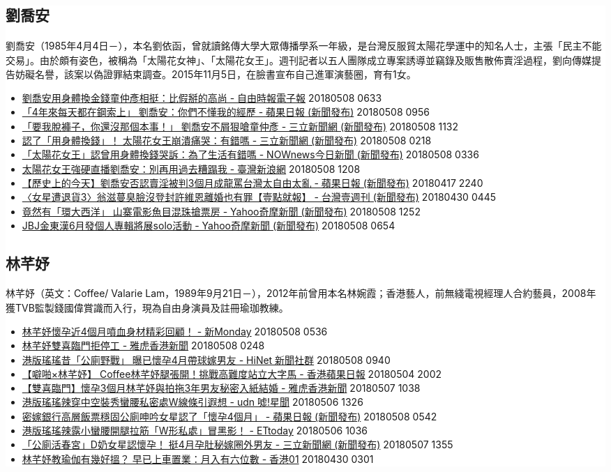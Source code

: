 ## 劉喬安

劉喬安（1985年4月4日－），本名劉依函，曾就讀銘傳大學大眾傳播學系一年級，是台灣反服貿太陽花學運中的知名人士，主張「民主不能交易」。由於頗有姿色，被稱為「太陽花女神」、「太陽花女王」。週刊記者以五人團隊成立專案誘導並竊錄及販售散佈賣淫過程，劉向傳媒提告妨礙名譽，該案以偽證罪結束調查。2015年11月5日，在臉書宣布自己進軍演藝圈，育有1女。
- [劉喬安用身體換金錢童仲彥相挺：比假掰的高尚 - 自由時報電子報](http://news.ltn.com.tw/news/politics/breakingnews/2419100 "劉喬安用身體換金錢童仲彥相挺：比假掰的高尚 - 自由時報電子報") 20180508 0633
- [「4年來每天都在鋼索上」 劉喬安：你們不懂我的經歷 - 蘋果日報 (新聞發布)](https://tw.news.appledaily.com/life/realtime/20180508/1349862/ "「4年來每天都在鋼索上」 劉喬安：你們不懂我的經歷 - 蘋果日報 (新聞發布)") 20180508 0956
- [「要我脫褲子，你還沒那個本事！」 劉喬安不屑狠嗆童仲彥 - 三立新聞網 (新聞發布)](https://www.setn.com/News.aspx?NewsID=377536 "「要我脫褲子，你還沒那個本事！」 劉喬安不屑狠嗆童仲彥 - 三立新聞網 (新聞發布)") 20180508 1132
- [認了「用身體換錢」！ 太陽花女王崩潰痛哭：有錯嗎 - 三立新聞網 (新聞發布)](http://www.setn.com/E/news.aspx?newsid=377250 "認了「用身體換錢」！ 太陽花女王崩潰痛哭：有錯嗎 - 三立新聞網 (新聞發布)") 20180508 0218
- [「太陽花女王」認曾用身體換錢哭訴：為了生活有錯嗎 - NOWnews今日新聞 (新聞發布)](https://m.nownews.com/news/2749843?from=mentertainmentslide "「太陽花女王」認曾用身體換錢哭訴：為了生活有錯嗎 - NOWnews今日新聞 (新聞發布)") 20180508 0336
- [太陽花女王強硬直播劉喬安：別再用過去糟蹋我 - 臺灣新浪網](http://news.sina.com.tw/article/20180508/26786196.html "太陽花女王強硬直播劉喬安：別再用過去糟蹋我 - 臺灣新浪網") 20180508 1208
- [【歷史上的今天】劉喬安否認賣淫被判3個月成龍罵台灣太自由太亂 - 蘋果日報 (新聞發布)](https://tw.appledaily.com/new/realtime/20180418/1332142/ "【歷史上的今天】劉喬安否認賣淫被判3個月成龍罵台灣太自由太亂 - 蘋果日報 (新聞發布)") 20180417 2240
- [〈女星遭退貨3〉翁滋蔓臭臉沒登封許維恩離婚也有罪【壹點就報】 - 台灣壹週刊 (新聞發布)](http://www.nextmag.com.tw/realtimenews/news/401072 "〈女星遭退貨3〉翁滋蔓臭臉沒登封許維恩離婚也有罪【壹點就報】 - 台灣壹週刊 (新聞發布)") 20180430 0445
- [竟然有「環大西洋」 山寨電影魚目混珠搶票房 - Yahoo奇摩新聞 (新聞發布)](https://tw.news.yahoo.com/video/%E7%AB%9F%E7%84%B6%E6%9C%89-%E7%92%B0%E5%A4%A7%E8%A5%BF%E6%B4%8B-%E5%B1%B1%E5%AF%A8%E9%9B%BB%E5%BD%B1%E9%AD%9A%E7%9B%AE%E6%B7%B7%E7%8F%A0%E6%90%B6%E7%A5%A8%E6%88%BF-132901370.html "竟然有「環大西洋」 山寨電影魚目混珠搶票房 - Yahoo奇摩新聞 (新聞發布)") 20180508 1252
- [JBJ金東漢6月發個人專輯將展solo活動 - Yahoo奇摩新聞 (新聞發布)](https://tw.news.yahoo.com/jbj%E9%87%91%E6%9D%B1%E6%BC%A26%E6%9C%88%E7%99%BC%E5%80%8B%E4%BA%BA%E5%B0%88%E8%BC%AF-%E5%B0%87%E5%B1%95solo%E6%B4%BB%E5%8B%95-063953627.html "JBJ金東漢6月發個人專輯將展solo活動 - Yahoo奇摩新聞 (新聞發布)") 20180508 0654

## 林芊妤

林芊妤（英文：Coffee/ Valarie Lam，1989年9月21日－），2012年前曾用本名林婉霞；香港藝人，前無綫電視經理人合約藝員，2008年獲TVB監製錢國偉賞識而入行，現為自由身演員及註冊瑜珈教練。
- [林芊妤懷孕近4個月噴血身材精彩回顧！ - 新Monday](https://www.nmplus.hk/enterainment/%E6%9E%97%E8%8A%8A%E5%A6%A4-coffee-%E6%87%B7%E5%AD%95-ctl07/ "林芊妤懷孕近4個月噴血身材精彩回顧！ - 新Monday") 20180508 0536
- [林芊妤雙喜臨門拒停工 - 雅虎香港新聞](https://hk.news.yahoo.com/%E6%9E%97%E8%8A%8A%E5%A6%A4%E9%9B%99%E5%96%9C%E8%87%A8%E9%96%80%E6%8B%92%E5%81%9C%E5%B7%A5-220408141.html "林芊妤雙喜臨門拒停工 - 雅虎香港新聞") 20180508 0248
- [港版瑤瑤昔「公廁野戰」 曝已懷孕4月帶球嫁男友 - HiNet 新聞社群](https://times.hinet.net/news/21713728 "港版瑤瑤昔「公廁野戰」 曝已懷孕4月帶球嫁男友 - HiNet 新聞社群") 20180508 0940
- [【噼啪×林芊妤】 Coffee林芊妤腿張開！挑戰高難度站立大字馬 - 香港蘋果日報](https://hk.entertainment.appledaily.com/entertainment/daily/article/20180505/20381633 "【噼啪×林芊妤】 Coffee林芊妤腿張開！挑戰高難度站立大字馬 - 香港蘋果日報") 20180504 2002
- [【雙喜臨門】懷孕3個月林芊妤與拍拖3年男友秘密入紙結婚 - 雅虎香港新聞](https://hk.news.yahoo.com/%E9%9B%99%E5%96%9C%E8%87%A8%E9%96%80%E6%87%B7%E5%AD%953%E5%80%8B%E6%9C%88-%E6%9E%97%E8%8A%8A%E5%A6%A4-%E8%88%87%E6%8B%8D%E6%8B%963%E5%B9%B4%E7%94%B7%E5%8F%8B%E7%A7%98%E5%AF%86%E5%85%A5%E7%B4%99%E7%B5%90%E5%A9%9A-101805043.html "【雙喜臨門】懷孕3個月林芊妤與拍拖3年男友秘密入紙結婚 - 雅虎香港新聞") 20180507 1038
- [港版瑤瑤辣穿中空裝秀蠻腰私密處W線條引遐想 - udn 噓!星聞](https://stars.udn.com/star/story/10091/3126980 "港版瑤瑤辣穿中空裝秀蠻腰私密處W線條引遐想 - udn 噓!星聞") 20180506 1326
- [密嫁銀行高層飯票穩固公廁呻吟女星認了「懷孕4個月」 - 蘋果日報 (新聞發布)](https://tw.appledaily.com/new/realtime/20180508/1349569/ "密嫁銀行高層飯票穩固公廁呻吟女星認了「懷孕4個月」 - 蘋果日報 (新聞發布)") 20180508 0542
- [港版瑤瑤辣露小蠻腰開腿拉筋「W形私處」冒黑影！ - ETtoday](https://www.ettoday.net/news/20180506/1164203.htm "港版瑤瑤辣露小蠻腰開腿拉筋「W形私處」冒黑影！ - ETtoday") 20180506 1036
- [「公廁活春宮」D奶女星認懷孕！ 挺4月孕肚秘嫁圈外男友 - 三立新聞網 (新聞發布)](http://www.setn.com/E/news.aspx?newsid=377151 "「公廁活春宮」D奶女星認懷孕！ 挺4月孕肚秘嫁圈外男友 - 三立新聞網 (新聞發布)") 20180507 1355
- [林芊妤教瑜伽有幾好搵？ 早已上車置業：月入有六位數 - 香港01](https://www.hk01.com/%E5%8D%B3%E6%99%82%E5%A8%9B%E6%A8%82/183396/%E6%9E%97%E8%8A%8A%E5%A6%A4%E6%95%99%E7%91%9C%E4%BC%BD%E6%9C%89%E5%B9%BE%E5%A5%BD%E6%90%B5-%E6%97%A9%E5%B7%B2%E4%B8%8A%E8%BB%8A%E7%BD%AE%E6%A5%AD-%E6%9C%88%E5%85%A5%E6%9C%89%E5%85%AD%E4%BD%8D%E6%95%B8 "林芊妤教瑜伽有幾好搵？ 早已上車置業：月入有六位數 - 香港01") 20180430 0301
